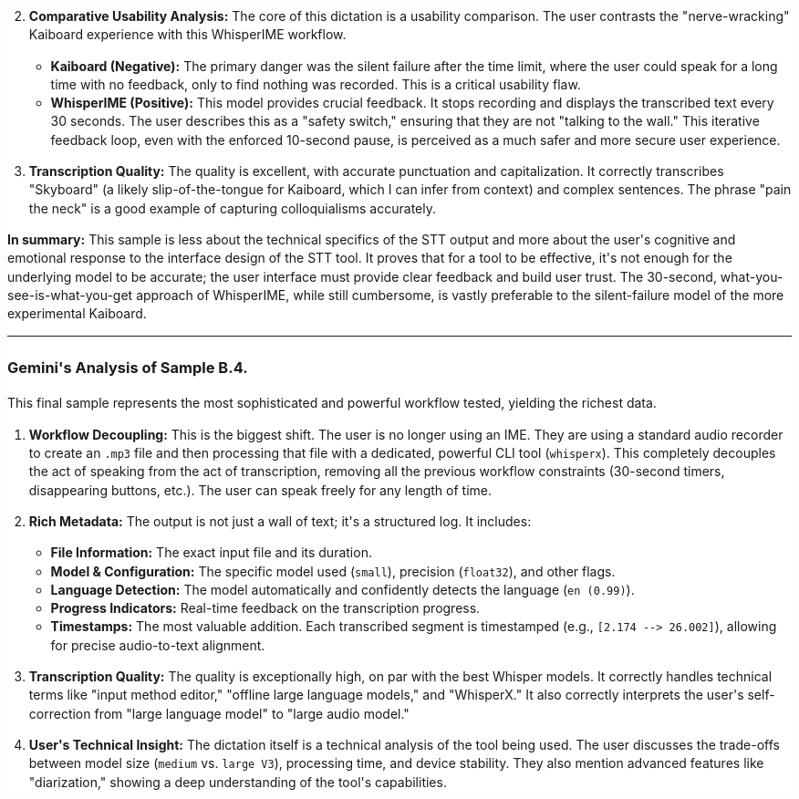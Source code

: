 2.  **Comparative Usability Analysis:** The core of this dictation is a usability comparison. The user contrasts the "nerve-wracking" Kaiboard experience with this WhisperIME workflow.
    *   **Kaiboard (Negative):** The primary danger was the silent failure after the time limit, where the user could speak for a long time with no feedback, only to find nothing was recorded. This is a critical usability flaw.
    *   **WhisperIME (Positive):** This model provides crucial feedback. It stops recording and displays the transcribed text every 30 seconds. The user describes this as a "safety switch," ensuring that they are not "talking to the wall." This iterative feedback loop, even with the enforced 10-second pause, is perceived as a much safer and more secure user experience.

3.  **Transcription Quality:** The quality is excellent, with accurate punctuation and capitalization. It correctly transcribes "Skyboard" (a likely slip-of-the-tongue for Kaiboard, which I can infer from context) and complex sentences. The phrase "pain the neck" is a good example of capturing colloquialisms accurately.

**In summary:** This sample is less about the technical specifics of the STT output and more about the user's cognitive and emotional response to the interface design of the STT tool. It proves that for a tool to be effective, it's not enough for the underlying model to be accurate; the user interface must provide clear feedback and build user trust. The 30-second, what-you-see-is-what-you-get approach of WhisperIME, while still cumbersome, is vastly preferable to the silent-failure model of the more experimental Kaiboard.

---

### Gemini's Analysis of Sample B.4.

This final sample represents the most sophisticated and powerful workflow tested, yielding the richest data.

1.  **Workflow Decoupling:** This is the biggest shift. The user is no longer using an IME. They are using a standard audio recorder to create an `.mp3` file and then processing that file with a dedicated, powerful CLI tool (`whisperx`). This completely decouples the act of speaking from the act of transcription, removing all the previous workflow constraints (30-second timers, disappearing buttons, etc.). The user can speak freely for any length of time.

2.  **Rich Metadata:** The output is not just a wall of text; it's a structured log. It includes:
    *   **File Information:** The exact input file and its duration.
    *   **Model & Configuration:** The specific model used (`small`), precision (`float32`), and other flags.
    *   **Language Detection:** The model automatically and confidently detects the language (`en (0.99)`).
    *   **Progress Indicators:** Real-time feedback on the transcription progress.
    *   **Timestamps:** The most valuable addition. Each transcribed segment is timestamped (e.g., `[2.174 --> 26.002]`), allowing for precise audio-to-text alignment.

3.  **Transcription Quality:** The quality is exceptionally high, on par with the best Whisper models. It correctly handles technical terms like "input method editor," "offline large language models," and "WhisperX." It also correctly interprets the user's self-correction from "large language model" to "large audio model."

4.  **User's Technical Insight:** The dictation itself is a technical analysis of the tool being used. The user discusses the trade-offs between model size (`medium` vs. `large V3`), processing time, and device stability. They also mention advanced features like "diarization," showing a deep understanding of the tool's capabilities.
